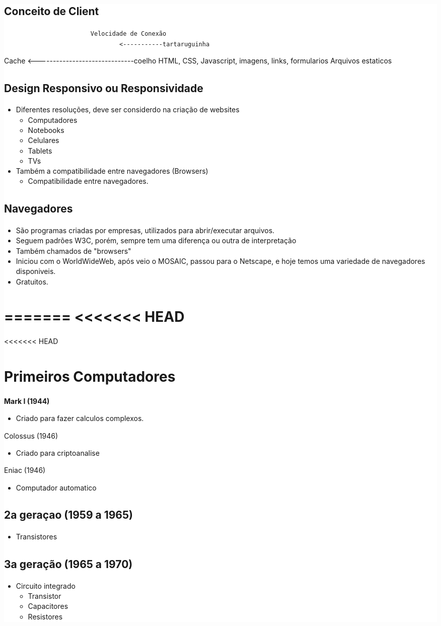 ## Conceito de Client

                            Velocidade de Conexão
                                    <-----------tartaruguinha
Cache            <------------------------------coelho
                    HTML, CSS, Javascript, imagens, links, formularios
                    Arquivos estaticos

## Design Responsivo ou Responsividade
* Diferentes resoluções, deve ser considerdo na criação de websites
  * Computadores
  * Notebooks
  * Celulares
  * Tablets
  * TVs
* Também a compatibilidade entre navegadores (Browsers)
  * Compatibilidade entre navegadores.


## Navegadores
* São programas criadas por empresas, utilizados para abrir/executar arquivos.
* Seguem padrões W3C, porém, sempre tem uma diferença ou outra de interpretação
* Também chamados de "browsers"
* Iniciou com o WorldWideWeb, após veio o MOSAIC, passou para o Netscape, e hoje temos uma variedade de navegadores disponiveis.
* Gratuitos.

=======
<<<<<<< HEAD
=======
<<<<<<< HEAD
# Primeiros Computadores

**Mark I (1944)**
* Criado para fazer calculos complexos.

Colossus (1946)
* Criado para criptoanalise

Eniac (1946)
* Computador automatico

## 2a geraçao (1959 a 1965)
* Transistores

## 3a geração (1965 a 1970)
* Circuito integrado
  * Transistor
  * Capacitores
  * Resistores
